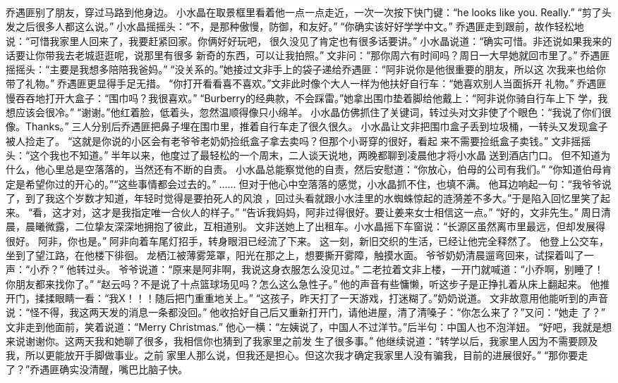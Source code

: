 乔遇匪别了朋友，穿过马路到他身边。
小水晶在取景框里看着他一点一点走近，一次一次按下快门键：“he looks like you.
Really.”
“剪了头发之后很多人都这么说。”
小水晶摇摇头：“不，是那种傲慢，防御，和友好。”
“你确实该好好学学中文。”
乔遇匪走到跟前，故作轻松地说：“可惜我家里人回来了，我要赶紧回家。你俩好好玩吧，
很久没见了肯定也有很多话要讲。”
小水晶说道：“确实可惜。非还说如果我来的话要让你带我去老城逛逛呢，说那里有很多
新奇的东西，可以让我拍照。”
文非问：“那你周六有时间吗？周日一大早她就回市里了。”
乔遇匪摇摇头：“主要是我想多陪陪我爸妈。”
“没关系的。”她接过文非手上的袋子递给乔遇匪：“阿非说你是他很重要的朋友，所以这
次我来也给你带了礼物。”
乔遇匪更显得手足无措。
“你打开看看喜不喜欢。”文非此时像个大人一样为他扶好自行车：“她喜欢别人当面拆开
礼物。”
乔遇匪慢吞吞地打开大盒子：“围巾吗？我很喜欢。”
“Burberry的经典款，不会踩雷。”她拿出围巾垫着脚给他戴上：“阿非说你骑自行车上下
学，我想应该会很冷。”
“谢谢。”他红着脸，低着头，忽然温顺得像只小绵羊。
小水晶仿佛抓住了关键词，转过头对文非使了个眼色：“我说了你们很像。Thanks。”
三人分别后乔遇匪把鼻子埋在围巾里，推着自行车走了很久很久。
小水晶让文非把围巾盒子丢到垃圾桶，一转头又发现盒子被人捡走了。
“这就是你说的小区会有老爷爷老奶奶捡纸盒子拿去卖吗？但那个小哥穿的很好，看起
来不需要捡纸盒子卖钱。”
文非摇摇头：“这个我也不知道。”
半年以来，他度过了最轻松的一个周末，二人谈天说地，两晚都聊到凌晨他才将小水晶
送到酒店门口。
但不知道为什么，他心里总是空落落的，当然还有不断的自责。
小水晶总能察觉他的自责，然后安慰道：“你放心，伯母的公司有我们。”
“你知道伯母肯定是希望你过的开心的。”“这些事情都会过去的。”
……
但对于他心中空落落的感觉，小水晶抓不住，也填不满。
他耳边响起一句：“我爷爷说了，到了我这个岁数才知道，年轻时觉得是要拍死人的风浪
，回过头看就跟小水洼里的水蜘蛛惊起的涟漪差不多大。”于是陷入回忆里笑了起来。
“看，这才对，这才是我指定唯一合伙人的样子。”
“告诉我妈妈，阿非过得很好。要让姜来女士相信这一点。”
“好的，文非先生。”
周日清晨，晨曦微露，二位挚友深深地拥抱了彼此，互相道别。
文非送她上了出租车。小水晶摇下车窗说：“长源区虽然离市里最远，但却发展得很好。
阿非，你也是。”
阿非向着车尾灯招手，转身眼泪已经流了下来。
这一刻，新旧交织的生活，已经让他完全释然了。
他登上公交车，坐到了望江路，在他楼下徘徊。
龙栖江被薄雾笼罩，阳光在那之上，想要撕开雾障，触摸水面。
爷爷奶奶清晨遛弯回来，试探着叫了一声：“小乔？”
他转过头。
爷爷说道：“原来是阿非啊，我说这身衣服怎么没见过。”
二老拉着文非上楼，一开门就喊道：“小乔啊，别睡了！你朋友都来找你了。”
“赵云吗？不是说了十点篮球场见吗？怎么这么急性子。”
他的声音有些慵懒，听这步子是正挣扎着从床上翻起来。
他推开门，揉揉眼睛一看：“我X！！！随后把门重重地关上。”
“这孩子，昨天打了一天游戏，打迷糊了。”奶奶说道。
文非故意用他能听到的声音说：“怪不得，我这两天发的消息一条都没回。”
他收拾好自己后又重新打开门，请他进屋，清了清嗓子：“你怎么来了？”又问：“她走
了？”
文非走到他面前，笑着说道：“Merry Christmas.”
他心一横：“左姨说了，中国人不过洋节。”后半句：中国人也不泡洋妞。
“好吧，我就是想来说谢谢你。这两天我和她聊了很多，我相信你也猜到了我家里之前发
生了很多事。”
他继续说道：“转学以后，我家里人因为不需要顾及我，所以更能放开手脚做事业。之前
家里人那么说，但我还是担心。但这次我才确定我家里人没有骗我，目前的进展很好。”
“那你要走了？”乔遇匪确实没清醒，嘴巴比脑子快。